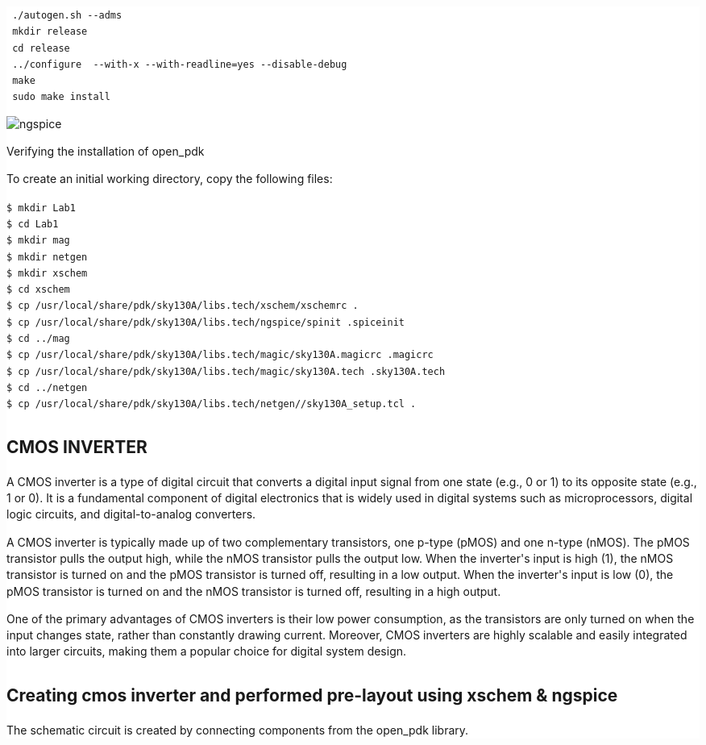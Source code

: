 ```
 ./autogen.sh --adms
 mkdir release
 cd release
 ../configure  --with-x --with-readline=yes --disable-debug
 make
 sudo make install
 ```
<img width="921" alt="ngspice" src="https://user-images.githubusercontent.com/64173714/217905232-11985213-ed63-4449-9146-add781f941f9.png">

<a name="verifying-the-installation-of-open_pdk"></a>
Verifying the installation of open_pdk

To create an initial working directory, copy the following files:
```
$ mkdir Lab1
$ cd Lab1
$ mkdir mag
$ mkdir netgen
$ mkdir xschem
$ cd xschem
$ cp /usr/local/share/pdk/sky130A/libs.tech/xschem/xschemrc .
$ cp /usr/local/share/pdk/sky130A/libs.tech/ngspice/spinit .spiceinit
$ cd ../mag
$ cp /usr/local/share/pdk/sky130A/libs.tech/magic/sky130A.magicrc .magicrc
$ cp /usr/local/share/pdk/sky130A/libs.tech/magic/sky130A.tech .sky130A.tech
$ cd ../netgen
$ cp /usr/local/share/pdk/sky130A/libs.tech/netgen//sky130A_setup.tcl .
```

<a name="cmos-inverter"></a>
## CMOS INVERTER

  A CMOS inverter is a type of digital circuit that converts a digital input signal from one state (e.g., 0 or 1) to its opposite state (e.g., 1 or 0). It is a fundamental component of digital electronics that is widely used in digital systems such as microprocessors, digital logic circuits, and digital-to-analog converters.

A CMOS inverter is typically made up of two complementary transistors, one p-type (pMOS) and one n-type (nMOS). The pMOS transistor pulls the output high, while the nMOS transistor pulls the output low. When the inverter's input is high (1), the nMOS transistor is turned on and the pMOS transistor is turned off, resulting in a low output. When the inverter's input is low (0), the pMOS transistor is turned on and the nMOS transistor is turned off, resulting in a high output.

One of the primary advantages of CMOS inverters is their low power consumption, as the transistors are only turned on when the input changes state, rather than constantly drawing current. Moreover, CMOS inverters are highly scalable and easily integrated into larger circuits, making them a popular choice for digital system design.    


<a name="creating-cmos-inverter-and-performed-pre-layout-using-xschem-&-ngspice"></a>
## Creating cmos inverter and performed pre-layout using xschem & ngspice
The schematic circuit is created by connecting components from the open_pdk library.
